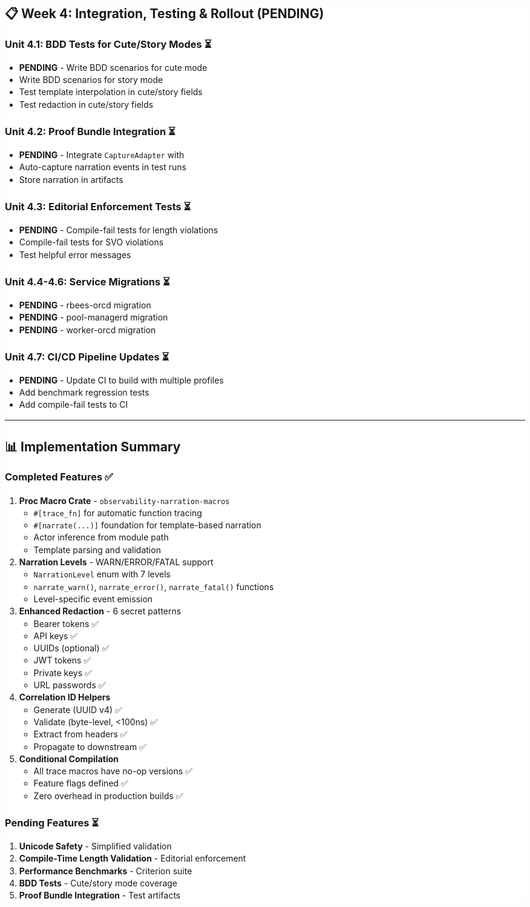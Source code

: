 ## 📋 Week 4: Integration, Testing & Rollout (PENDING)
### Unit 4.1: BDD Tests for Cute/Story Modes ⏳
- **PENDING** - Write BDD scenarios for cute mode
- Write BDD scenarios for story mode
- Test template interpolation in cute/story fields
- Test redaction in cute/story fields
### Unit 4.2: Proof Bundle Integration ⏳
- **PENDING** - Integrate `CaptureAdapter` with 
- Auto-capture narration events in test runs
- Store narration in  artifacts
### Unit 4.3: Editorial Enforcement Tests ⏳
- **PENDING** - Compile-fail tests for length violations
- Compile-fail tests for SVO violations
- Test helpful error messages
### Unit 4.4-4.6: Service Migrations ⏳
- **PENDING** - rbees-orcd migration
- **PENDING** - pool-managerd migration
- **PENDING** - worker-orcd migration
### Unit 4.7: CI/CD Pipeline Updates ⏳
- **PENDING** - Update CI to build with multiple profiles
- Add benchmark regression tests
- Add compile-fail tests to CI
---
## 📊 Implementation Summary
### Completed Features ✅
1. **Proc Macro Crate** - `observability-narration-macros`
   - `#[trace_fn]` for automatic function tracing
   - `#[narrate(...)]` foundation for template-based narration
   - Actor inference from module path
   - Template parsing and validation
2. **Narration Levels** - WARN/ERROR/FATAL support
   - `NarrationLevel` enum with 7 levels
   - `narrate_warn()`, `narrate_error()`, `narrate_fatal()` functions
   - Level-specific event emission
3. **Enhanced Redaction** - 6 secret patterns
   - Bearer tokens ✅
   - API keys ✅
   - UUIDs (optional) ✅
   - JWT tokens ✅
   - Private keys ✅
   - URL passwords ✅
4. **Correlation ID Helpers**
   - Generate (UUID v4) ✅
   - Validate (byte-level, <100ns) ✅
   - Extract from headers ✅
   - Propagate to downstream ✅
5. **Conditional Compilation**
   - All trace macros have no-op versions ✅
   - Feature flags defined ✅
   - Zero overhead in production builds ✅
### Pending Features ⏳
1. **Unicode Safety** - Simplified validation
2. **Compile-Time Length Validation** - Editorial enforcement
3. **Performance Benchmarks** - Criterion suite
4. **BDD Tests** - Cute/story mode coverage
5. **Proof Bundle Integration** - Test artifacts